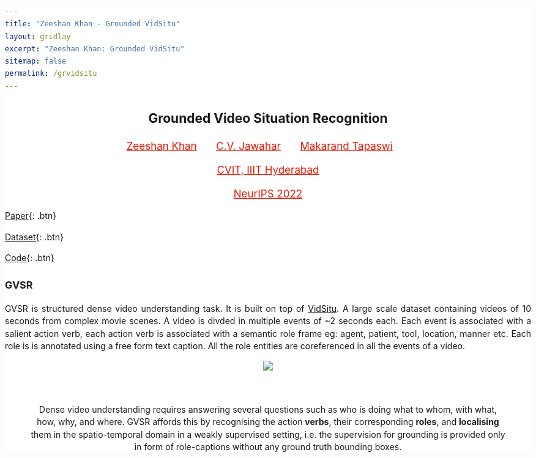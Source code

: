 ```yaml
---
title: "Zeeshan Khan - Grounded VidSitu"
layout: gridlay
excerpt: "Zeeshan Khan: Grounded VidSitu"
sitemap: false
permalink: /grvidsitu
---
```


[comment]: Title
<h2 align="center">Grounded Video Situation Recognition</h2>

[comment]: Authors
<p style="text-align: center;">
<a href="https://zeeshank95.github.io" style="color: #E71A06; font-size:17px;"> Zeeshan Khan</a>
&nbsp;&nbsp;&nbsp;&nbsp;&nbsp;&nbsp;
<a href="https://faculty.iiit.ac.in/~jawahar/index.html" style="color: #E71A06; font-size:17px;"> C.V. Jawahar</a>
&nbsp;&nbsp;&nbsp;&nbsp;&nbsp;&nbsp;
<a href="https://makarandtapaswi.github.io" style="color: #E71A06; font-size:17px;"> Makarand Tapaswi</a>
&nbsp;&nbsp;&nbsp;&nbsp;&nbsp;&nbsp;
</p>

<p style="text-align: center;"><a href="http://cvit.iiit.ac.in" style="color:#E71A06; font-size:17px;">CVIT, IIIT Hyderabad</a></p>

<p style="text-align: center;"><a href="https://neurips.cc" style="color:#E71A06; font-size:17px;">NeurIPS 2022</a></p>

<p style="text-align: center;">

[Paper](https://arxiv.org/abs/2210.10828){: .btn}
&nbsp;&nbsp;&nbsp;&nbsp;&nbsp;&nbsp;

[Dataset](https://github.com/zeeshank95/GVSR/blob/main/data/DATA_PREP.md){: .btn}
&nbsp;&nbsp;&nbsp;&nbsp;&nbsp;&nbsp;

[Code](https://github.com/zeeshank95/GVSR){: .btn}
&nbsp;&nbsp;&nbsp;&nbsp;&nbsp;&nbsp;

</p>



<h3>GVSR</h3>
<div style="text-align: justify">
GVSR is structured dense video understanding task. It is built on top of <a href="https://vidsitu.org">VidSitu</a>. A large scale dataset containing videos of 10 seconds from complex movie scenes. A video is divded in multiple events of ~2 seconds each. Each event is associated with a salient action verb, each action verb is associated with a semantic role frame eg: agent, patient, tool, location, manner etc. Each role is is annotated using a free form text caption. All the role entities are coreferenced in all the events of a video. 


<center>
<figure>
		<div id="projectid">
    <img src="{{ site.url }}{{ site.baseurl }}/images/pubpic/Neurips.jpg" width="700px" />
		</div>
    <p>&nbsp;</p>
    <figcaption>
      Dense video understanding requires answering several questions such as who is doing what to whom, with what, how, why, and where. GVSR affords this by recognising the action <b>verbs</b>, their corresponding <b>roles</b>, and <b>localising</b> them in the spatio-temporal domain in a weakly supervised setting, i.e. the supervision for grounding is provided only in form of role-captions without any ground truth bounding boxes. 
    </figcaption>
</figure>
</center>
